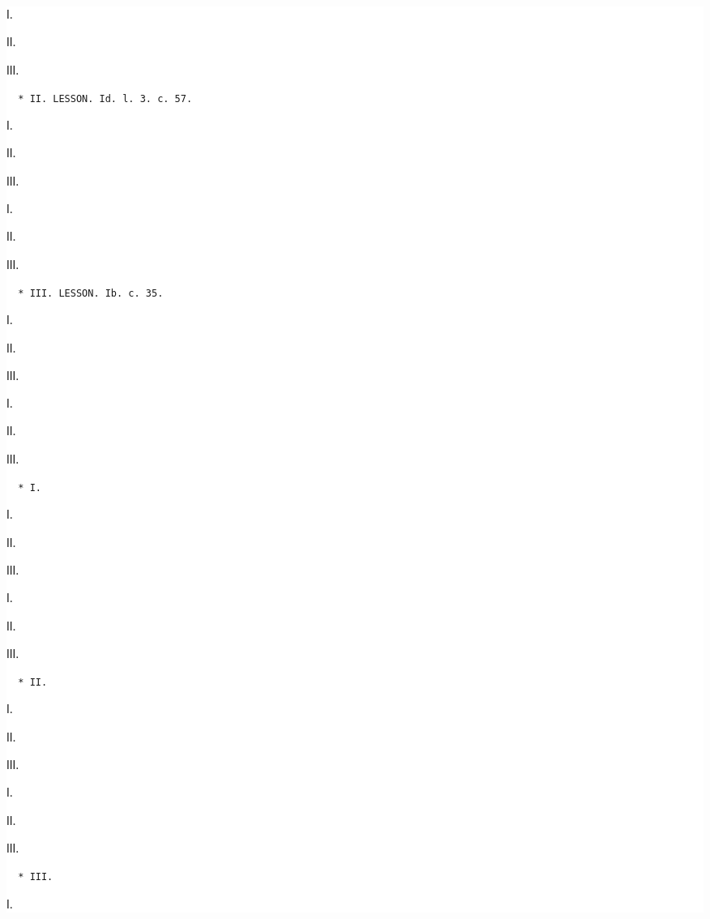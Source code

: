I.

II.

III.

      * II. LESSON. Id. l. 3. c. 57.

I.

II.

III.

I.

II.

III.

      * III. LESSON. Ib. c. 35.

I.

II.

III.

I.

II.

III.

      * I.

I.

II.

III.

I.

II.

III.

      * II.

I.

II.

III.

I.

II.

III.

      * III.

I.
